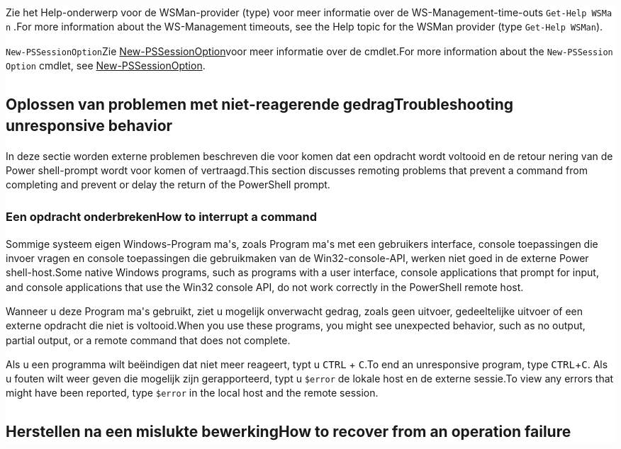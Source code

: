 <span data-ttu-id="e92fb-307">Zie het Help-onderwerp voor de WSMan-provider (type) voor meer informatie over de WS-Management-time-outs `Get-Help WSMan` .</span><span class="sxs-lookup"><span data-stu-id="e92fb-307">For more information about the WS-Management timeouts, see the Help topic for the WSMan provider (type `Get-Help WSMan`).</span></span>

<span data-ttu-id="e92fb-308">`New-PSSessionOption`Zie [New-PSSessionOption](xref:Microsoft.PowerShell.Core.New-PSSessionOption)voor meer informatie over de cmdlet.</span><span class="sxs-lookup"><span data-stu-id="e92fb-308">For more information about the `New-PSSessionOption` cmdlet, see [New-PSSessionOption](xref:Microsoft.PowerShell.Core.New-PSSessionOption).</span></span>

## <a name="troubleshooting-unresponsive-behavior"></a><span data-ttu-id="e92fb-309">Oplossen van problemen met niet-reagerende gedrag</span><span class="sxs-lookup"><span data-stu-id="e92fb-309">Troubleshooting unresponsive behavior</span></span>

<span data-ttu-id="e92fb-310">In deze sectie worden externe problemen beschreven die voor komen dat een opdracht wordt voltooid en de retour nering van de Power shell-prompt wordt voor komen of vertraagd.</span><span class="sxs-lookup"><span data-stu-id="e92fb-310">This section discusses remoting problems that prevent a command from completing and prevent or delay the return of the PowerShell prompt.</span></span>

### <a name="how-to-interrupt-a-command"></a><span data-ttu-id="e92fb-311">Een opdracht onderbreken</span><span class="sxs-lookup"><span data-stu-id="e92fb-311">How to interrupt a command</span></span>

<span data-ttu-id="e92fb-312">Sommige systeem eigen Windows-Program ma's, zoals Program ma's met een gebruikers interface, console toepassingen die invoer vragen en console toepassingen die gebruikmaken van de Win32-console-API, werken niet goed in de externe Power shell-host.</span><span class="sxs-lookup"><span data-stu-id="e92fb-312">Some native Windows programs, such as programs with a user interface, console applications that prompt for input, and console applications that use the Win32 console API, do not work correctly in the PowerShell remote host.</span></span>

<span data-ttu-id="e92fb-313">Wanneer u deze Program ma's gebruikt, ziet u mogelijk onverwacht gedrag, zoals geen uitvoer, gedeeltelijke uitvoer of een externe opdracht die niet is voltooid.</span><span class="sxs-lookup"><span data-stu-id="e92fb-313">When you use these programs, you might see unexpected behavior, such as no output, partial output, or a remote command that does not complete.</span></span>

<span data-ttu-id="e92fb-314">Als u een programma wilt beëindigen dat niet meer reageert, typt u <kbd>CTRL</kbd> + <kbd>C</kbd>.</span><span class="sxs-lookup"><span data-stu-id="e92fb-314">To end an unresponsive program, type <kbd>CTRL</kbd>+<kbd>C</kbd>.</span></span> <span data-ttu-id="e92fb-315">Als u fouten wilt weer geven die mogelijk zijn gerapporteerd, typt u `$error` de lokale host en de externe sessie.</span><span class="sxs-lookup"><span data-stu-id="e92fb-315">To view any errors that might have been reported, type `$error` in the local host and the remote session.</span></span>

## <a name="how-to-recover-from-an-operation-failure"></a><span data-ttu-id="e92fb-316">Herstellen na een mislukte bewerking</span><span class="sxs-lookup"><span data-stu-id="e92fb-316">How to recover from an operation failure</span></span>
